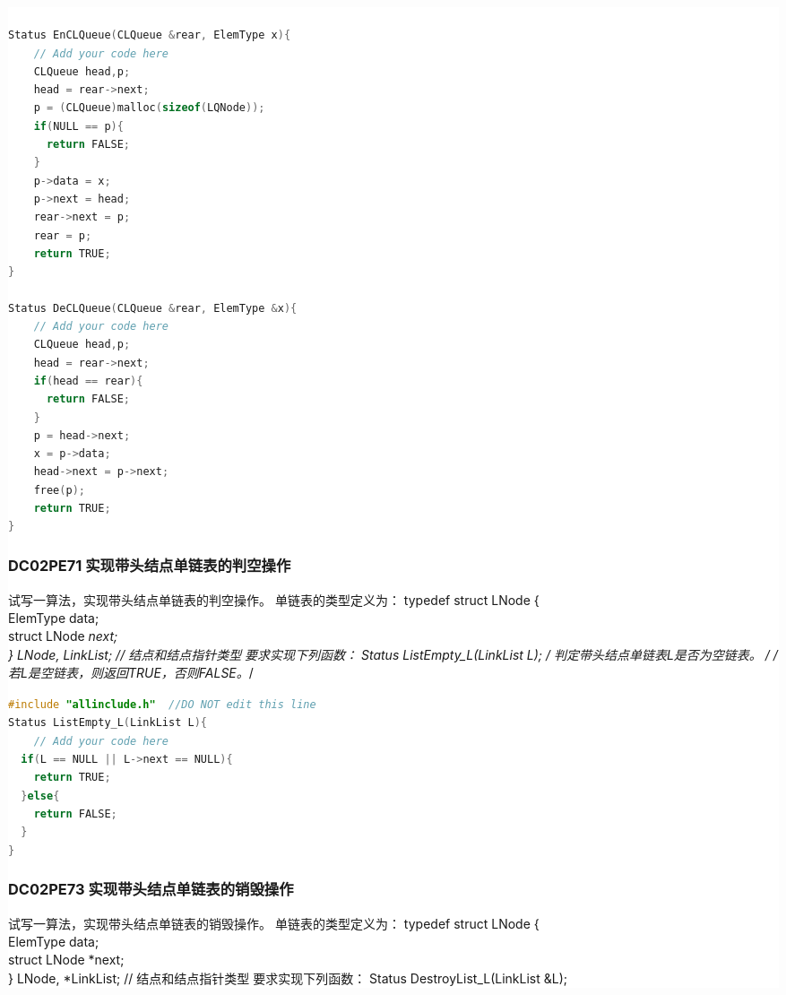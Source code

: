 ```c

Status EnCLQueue(CLQueue &rear, ElemType x){ 
    // Add your code here
    CLQueue head,p;
    head = rear->next;
    p = (CLQueue)malloc(sizeof(LQNode));
    if(NULL == p){
      return FALSE;
    }
    p->data = x;
    p->next = head;
    rear->next = p;
    rear = p;
    return TRUE;
}

Status DeCLQueue(CLQueue &rear, ElemType &x){ 
    // Add your code here
    CLQueue head,p;
    head = rear->next;
    if(head == rear){
      return FALSE;
    }
    p = head->next;
    x = p->data;
    head->next = p->next;
    free(p);
    return TRUE;   
}
```
### DC02PE71 实现带头结点单链表的判空操作
试写一算法，实现带头结点单链表的判空操作。
单链表的类型定义为：
typedef struct LNode {     
  ElemType  data;  
  struct LNode  *next;  
} LNode, *LinkList; // 结点和结点指针类型
要求实现下列函数：
Status ListEmpty_L(LinkList L);
/* 判定带头结点单链表L是否为空链表。   */
/* 若L是空链表，则返回TRUE，否则FALSE。*/

```c
#include "allinclude.h"  //DO NOT edit this line
Status ListEmpty_L(LinkList L){ 
    // Add your code here
  if(L == NULL || L->next == NULL){
    return TRUE;
  }else{
    return FALSE;
  }
} 
```
### DC02PE73 实现带头结点单链表的销毁操作
试写一算法，实现带头结点单链表的销毁操作。
单链表的类型定义为：
typedef struct LNode {     
  ElemType  data;  
  struct LNode  *next;  
} LNode, *LinkList; // 结点和结点指针类型
要求实现下列函数：
Status DestroyList_L(LinkList &L);